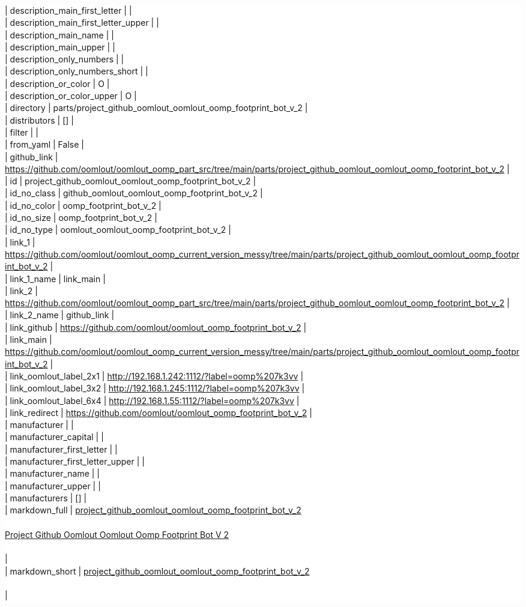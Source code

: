 | description_main_first_letter |  |  
| description_main_first_letter_upper |  |  
| description_main_name |  |  
| description_main_upper |  |  
| description_only_numbers |  |  
| description_only_numbers_short |   |  
| description_or_color | O  |  
| description_or_color_upper | O  |  
| directory | parts/project_github_oomlout_oomlout_oomp_footprint_bot_v_2 |  
| distributors | [] |  
| filter |  |  
| from_yaml | False |  
| github_link | https://github.com/oomlout/oomlout_oomp_part_src/tree/main/parts/project_github_oomlout_oomlout_oomp_footprint_bot_v_2 |  
| id | project_github_oomlout_oomlout_oomp_footprint_bot_v_2 |  
| id_no_class | github_oomlout_oomlout_oomp_footprint_bot_v_2 |  
| id_no_color | oomp_footprint_bot_v_2 |  
| id_no_size | oomp_footprint_bot_v_2 |  
| id_no_type | oomlout_oomlout_oomp_footprint_bot_v_2 |  
| link_1 | https://github.com/oomlout/oomlout_oomp_current_version_messy/tree/main/parts/project_github_oomlout_oomlout_oomp_footprint_bot_v_2 |  
| link_1_name | link_main |  
| link_2 | https://github.com/oomlout/oomlout_oomp_part_src/tree/main/parts/project_github_oomlout_oomlout_oomp_footprint_bot_v_2 |  
| link_2_name | github_link |  
| link_github | https://github.com/oomlout/oomlout_oomp_footprint_bot_v_2 |  
| link_main | https://github.com/oomlout/oomlout_oomp_current_version_messy/tree/main/parts/project_github_oomlout_oomlout_oomp_footprint_bot_v_2 |  
| link_oomlout_label_2x1 | http://192.168.1.242:1112/?label=oomp%207k3vv |  
| link_oomlout_label_3x2 | http://192.168.1.245:1112/?label=oomp%207k3vv |  
| link_oomlout_label_6x4 | http://192.168.1.55:1112/?label=oomp%207k3vv |  
| link_redirect | https://github.com/oomlout/oomlout_oomp_footprint_bot_v_2 |  
| manufacturer |  |  
| manufacturer_capital |  |  
| manufacturer_first_letter |  |  
| manufacturer_first_letter_upper |  |  
| manufacturer_name |  |  
| manufacturer_upper |  |  
| manufacturers | [] |  
| markdown_full | [project_github_oomlout_oomlout_oomp_footprint_bot_v_2](https://github.com/oomlout/oomlout_oomp_current_version_messy/tree/main/parts/project_github_oomlout_oomlout_oomp_footprint_bot_v_2)<br>[](https://github.com/oomlout/oomlout_oomp_current_version_messy/tree/main/parts/project_github_oomlout_oomlout_oomp_footprint_bot_v_2)<br>[Project Github Oomlout Oomlout Oomp Footprint Bot V 2](https://github.com/oomlout/oomlout_oomp_current_version_messy/tree/main/parts/project_github_oomlout_oomlout_oomp_footprint_bot_v_2)<br><br> |  
| markdown_short | [project_github_oomlout_oomlout_oomp_footprint_bot_v_2](https://github.com/oomlout/oomlout_oomp_current_version_messy/tree/main/parts/project_github_oomlout_oomlout_oomp_footprint_bot_v_2)<br><br> |  